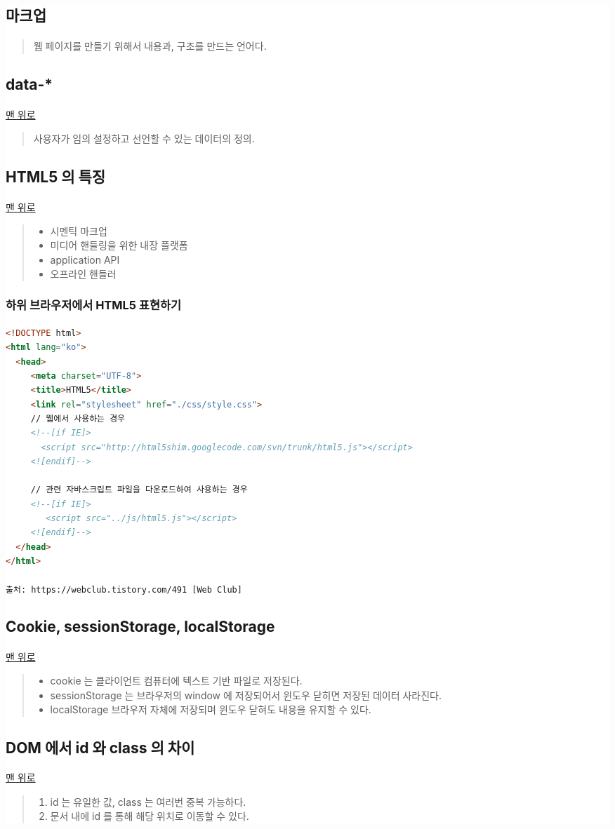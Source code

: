 ## 마크업

> 웹 페이지를 만들기 위해서 내용과, 구조를 만드는 언어다.

## data-*
[맨 위로](#목차)
> 사용자가 임의 설정하고 선언할 수 있는 데이터의 정의.

## HTML5 의 특징
[맨 위로](#목차)
> - 시멘틱 마크업
> - 미디어 핸들링을 위한 내장 플랫폼
> - application API
> - 오프라인 핸들러

### 하위 브라우저에서 HTML5 표현하기
```html
<!DOCTYPE html>
<html lang="ko">
  <head>
     <meta charset="UTF-8">
     <title>HTML5</title>
     <link rel="stylesheet" href="./css/style.css"> 
     // 웹에서 사용하는 경우 
     <!--[if IE]> 
       <script src="http://html5shim.googlecode.com/svn/trunk/html5.js"></script>
     <![endif]--> 
    
     // 관련 자바스크립트 파일을 다운로드하여 사용하는 경우 
     <!--[if IE]>
        <script src="../js/html5.js"></script>
     <![endif]--> 
  </head>
</html>

출처: https://webclub.tistory.com/491 [Web Club]
```

## Cookie, sessionStorage, localStorage
[맨 위로](#목차)
> - cookie 는 클라이언트 컴퓨터에 텍스트 기반 파일로 저장된다.
> - sessionStorage 는 브라우저의 window 에 저장되어서 윈도우 닫히면 저장된 데이터 사라진다.
> - localStorage 브라우저 자체에 저장되며 윈도우 닫혀도 내용을 유지할 수 있다.

## DOM 에서 id 와 class 의 차이
[맨 위로](#목차)
> 1) id 는 유일한 값, class 는 여러번 중복 가능하다. <br>
> 2) 문서 내에 id 를 통해 해당 위치로 이동할 수 있다.

